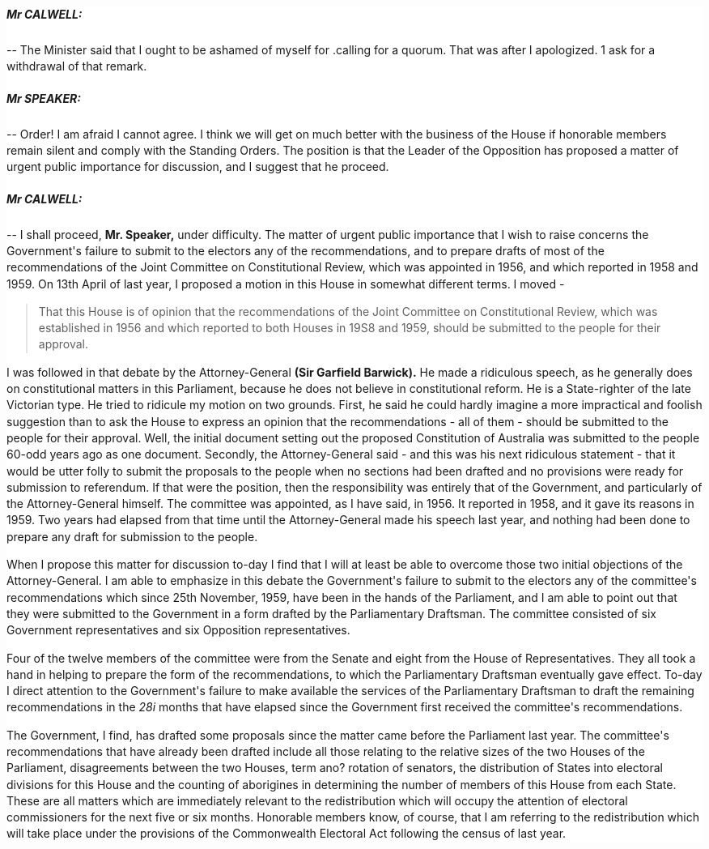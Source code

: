 ##### Mr CALWELL:

-- The Minister said that I ought to be ashamed of myself for .calling for a quorum. That was after I apologized. 1 ask for a withdrawal of that remark. 

##### Mr SPEAKER:

-- Order! I am afraid I cannot agree. I think we will get on much better with the business of the House if honorable members remain silent and comply with the Standing Orders. The position is that the Leader of the Opposition has proposed a matter of urgent public importance for discussion, and I suggest that he proceed. 

##### Mr CALWELL:

-- I shall proceed,  **Mr. Speaker,**  under difficulty. The matter of urgent public importance that I wish to raise concerns the Government's failure to submit to the electors any of the recommendations, and to prepare drafts of most of the recommendations of the Joint Committee on Constitutional Review, which was appointed in 1956, and which reported in 1958 and 1959. On 13th April of last year, I proposed a motion in this House in somewhat different terms. I moved - 

  >That this House is of opinion that the recommendations of the Joint Committee on Constitutional Review, which was established in 1956 and which reported to both Houses in 19S8 and 1959, should be submitted to the people for their approval. 

I was followed in that debate by the Attorney-General  **(Sir Garfield Barwick).**  He made a ridiculous speech, as he generally does on constitutional matters in this Parliament, because he does not believe in constitutional reform. He is a State-righter of the late Victorian type. He tried to ridicule my motion on two grounds. First, he said he could hardly imagine a more impractical and foolish suggestion than to ask the House to express an opinion that the recommendations - all of them - should be submitted to the people for their approval. Well, the initial document setting out the proposed Constitution of Australia was submitted to the people 60-odd years ago as one document. Secondly, the Attorney-General said - and this was his next ridiculous statement - that it would be utter folly to submit the proposals to the people when no sections had been drafted and no provisions were ready for submission to referendum. If that were the position, then the responsibility was entirely that of the Government, and particularly of the Attorney-General himself. The committee was appointed, as I have said, in 1956. It reported in 1958, and it gave its reasons in 1959. Two years had elapsed from that time until the Attorney-General made his speech last year, and nothing had been done to prepare any draft for submission to the people. 

When I propose this matter for discussion to-day I find that I will at least be able to overcome those two initial objections of the Attorney-General. I am able to emphasize in this debate the Government's failure to submit to the electors any of the committee's recommendations which since 25th November, 1959, have been in the hands of the Parliament, and I am able to point out that they were submitted to the Government in a form drafted by the Parliamentary Draftsman. The committee consisted of six Government representatives and six Opposition representatives. 

Four of the twelve members of the committee were from the Senate and eight from the House of Representatives. They all took a hand in helping to prepare the form of the recommendations, to which the Parliamentary Draftsman eventually gave effect. To-day I direct attention to the Government's failure to make available the services of the Parliamentary Draftsman to draft the remaining recommendations in the  *28i*  months that have elapsed since the Government first received the committee's recommendations. 

The Government, I find, has drafted some proposals since the matter came before the Parliament last year. The committee's recommendations that have already been drafted include all those relating to the relative sizes of the two Houses of the Parliament, disagreements between the two Houses, term ano? rotation of senators, the distribution of States into electoral divisions for this House and the counting of aborigines in determining the number of members of this House from each State. These are all matters which are immediately relevant to the redistribution which will occupy the attention of electoral commissioners for the next five or six months. Honorable members know, of course, that I am referring to the redistribution which will take place under the provisions of the Commonwealth Electoral Act following the census of last year. 
